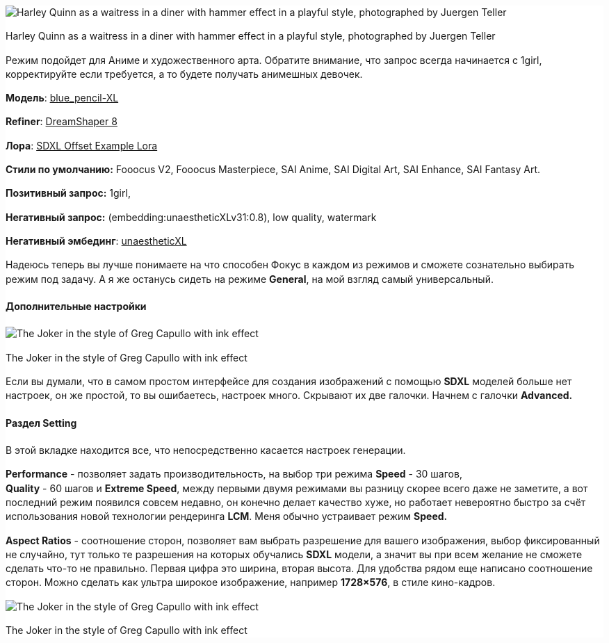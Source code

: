 ![](https://habrastorage.org/getpro/habr/upload_files/0d5/0cd/b6c/0d50cdb6cf81814ba50593fbb53bb0ad.jpeg "Harley Quinn as a waitress in a diner with hammer effect in a playful style, photographed by Juergen Teller")

Harley Quinn as a waitress in a diner with hammer effect in a playful style, photographed by Juergen Teller

Режим подойдет для Аниме и художественного арта. Обратите внимание, что запрос всегда начинается с 1girl, корректируйте если требуется, а то будете получать анимешных девочек.

**Модель**: [blue\_pencil-XL](https://civitai.com/models/119012/bluepencil-xl)

**Refiner**: [DreamShaper 8](https://civitai.com/models/4384/dreamshaper)

**Лора**: [SDXL Offset Example Lora](https://civitai.com/models/137511/sdxl-offset-example-lora)

**Стили по умолчанию:** Fooocus V2, Fooocus Masterpiece, SAI Anime, SAI Digital Art, SAI Enhance, SAI Fantasy Art.

**Позитивный запрос:** 1girl,

**Негативный запрос:** (embedding:unaestheticXLv31:0.8), low quality, watermark

**Негативный эмбединг**: [unaestheticXL](https://civitai.com/models/119032/unaestheticxl-or-negative-ti)

Надеюсь теперь вы лучше понимаете на что способен Фокус в каждом из режимов и сможете сознательно выбирать режим под задачу. А я же останусь сидеть на режиме **General**, на мой взгляд самый универсальный.

#### Дополнительные настройки

![](https://habrastorage.org/getpro/habr/upload_files/f88/998/0de/f889980de7cfbad7da28a18bcfc25e40.png "The Joker in the style of Greg Capullo with ink effect")

The Joker in the style of Greg Capullo with ink effect

Если вы думали, что в самом простом интерфейсе для создания изображений с помощью **SDXL** моделей больше нет настроек, он же простой, то вы ошибаетесь, настроек много. Скрывают их две галочки. Начнем с галочки **Advanced.**

#### Раздел Setting

В этой вкладке находится все, что непосредственно касается настроек генерации.

**Performance** - позволяет задать производительность, на выбор три режима **Speed** - 30 шагов,   
**Quality** - 60 шагов и **Extreme Speed**, между первыми двумя режимами вы разницу скорее всего даже не заметите, а вот последний режим появился совсем недавно, он конечно делает качество хуже, но работает невероятно быстро за счёт использования новой технологии рендеринга **LCM**. Меня обычно устраивает режим **Speed.**

**Aspect Ratios** - соотношение сторон, позволяет вам выбрать разрешение для вашего изображения, выбор фиксированный не случайно, тут только те разрешения на которых обучались **SDXL** модели, а значит вы при всем желание не сможете сделать что-то не правильно. Первая цифра это ширина, вторая высота. Для удобства рядом еще написано соотношение сторон. Можно сделать как ультра широкое изображение, например **1728×576**, в стиле кино-кадров.

![](https://habrastorage.org/getpro/habr/upload_files/6bf/bca/636/6bfbca6365c92eead3278523dcf0fda7.png "The Joker in the style of Greg Capullo with ink effect")

The Joker in the style of Greg Capullo with ink effect

